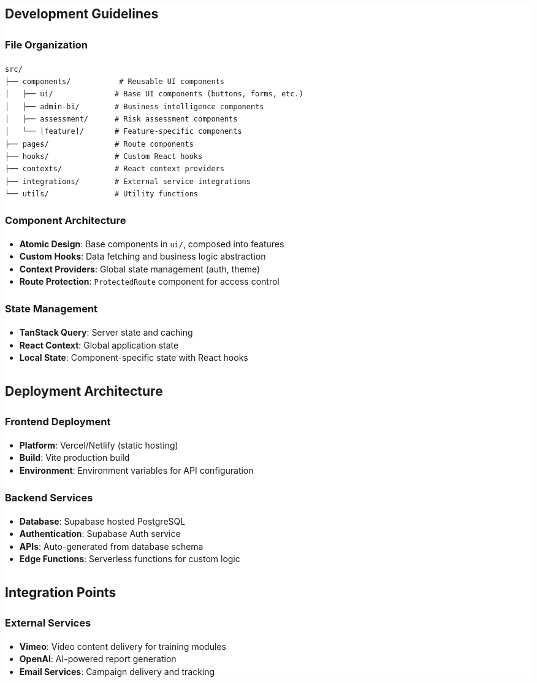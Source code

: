 ## Development Guidelines

### File Organization
```
src/
├── components/           # Reusable UI components
│   ├── ui/              # Base UI components (buttons, forms, etc.)
│   ├── admin-bi/        # Business intelligence components
│   ├── assessment/      # Risk assessment components
│   └── [feature]/       # Feature-specific components
├── pages/               # Route components
├── hooks/               # Custom React hooks
├── contexts/            # React context providers
├── integrations/        # External service integrations
└── utils/               # Utility functions
```

### Component Architecture
- **Atomic Design**: Base components in `ui/`, composed into features
- **Custom Hooks**: Data fetching and business logic abstraction
- **Context Providers**: Global state management (auth, theme)
- **Route Protection**: `ProtectedRoute` component for access control

### State Management
- **TanStack Query**: Server state and caching
- **React Context**: Global application state
- **Local State**: Component-specific state with React hooks

## Deployment Architecture

### Frontend Deployment
- **Platform**: Vercel/Netlify (static hosting)
- **Build**: Vite production build
- **Environment**: Environment variables for API configuration

### Backend Services
- **Database**: Supabase hosted PostgreSQL
- **Authentication**: Supabase Auth service
- **APIs**: Auto-generated from database schema
- **Edge Functions**: Serverless functions for custom logic

## Integration Points

### External Services
- **Vimeo**: Video content delivery for training modules
- **OpenAI**: AI-powered report generation
- **Email Services**: Campaign delivery and tracking
